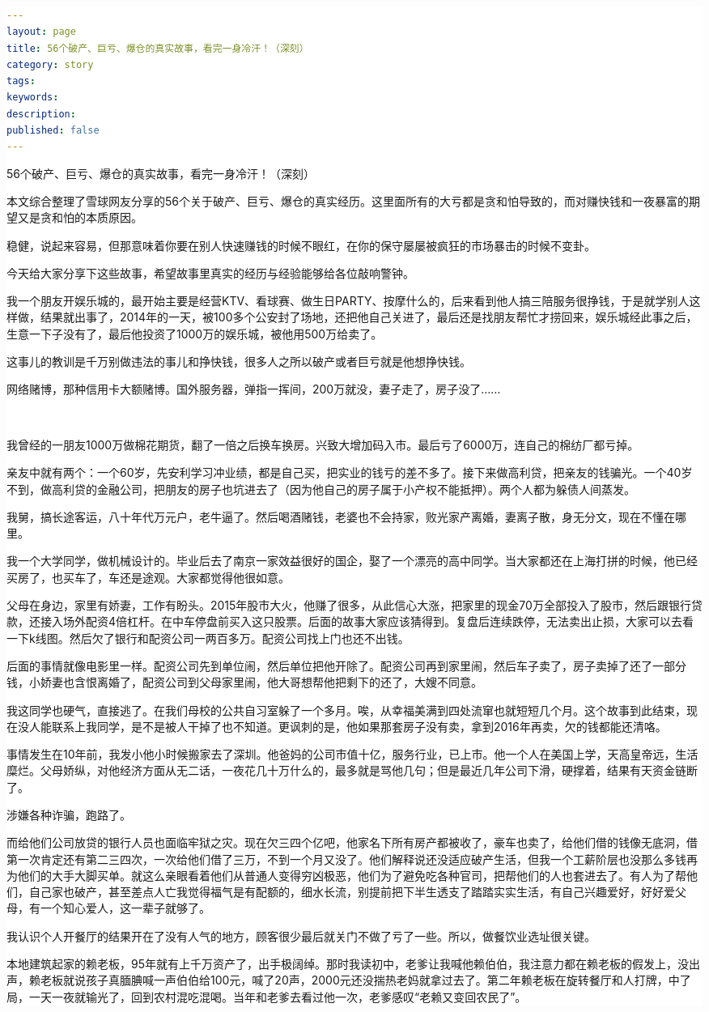 ```yaml
---
layout: page
title: 56个破产、巨亏、爆仓的真实故事，看完一身冷汗！（深刻）
category: story
tags:
keywords:
description:
published: false
---
```

56个破产、巨亏、爆仓的真实故事，看完一身冷汗！（深刻）

本文综合整理了雪球网友分享的56个关于破产、巨亏、爆仓的真实经历。这里面所有的大亏都是贪和怕导致的，而对赚快钱和一夜暴富的期望又是贪和怕的本质原因。

稳健，说起来容易，但那意味着你要在别人快速赚钱的时候不眼红，在你的保守屡屡被疯狂的市场暴击的时候不变卦。

今天给大家分享下这些故事，希望故事里真实的经历与经验能够给各位敲响警钟。

我一个朋友开娱乐城的，最开始主要是经营KTV、看球赛、做生日PARTY、按摩什么的，后来看到他人搞三陪服务很挣钱，于是就学别人这样做，结果就出事了，2014年的一天，被100多个公安封了场地，还把他自己关进了，最后还是找朋友帮忙才捞回来，娱乐城经此事之后，生意一下子没有了，最后他投资了1000万的娱乐城，被他用500万给卖了。

这事儿的教训是千万别做违法的事儿和挣快钱，很多人之所以破产或者巨亏就是他想挣快钱。

网络赌博，那种信用卡大额赌博。国外服务器，弹指一挥间，200万就没，妻子走了，房子没了……

　　


我曾经的一朋友1000万做棉花期货，翻了一倍之后换车换房。兴致大增加码入市。最后亏了6000万，连自己的棉纺厂都亏掉。

亲友中就有两个：一个60岁，先安利学习冲业绩，都是自己买，把实业的钱亏的差不多了。接下来做高利贷，把亲友的钱骗光。一个40岁不到，做高利贷的金融公司，把朋友的房子也坑进去了（因为他自己的房子属于小产权不能抵押）。两个人都为躲债人间蒸发。

我舅，搞长途客运，八十年代万元户，老牛逼了。然后喝酒赌钱，老婆也不会持家，败光家产离婚，妻离子散，身无分文，现在不懂在哪里。

我一个大学同学，做机械设计的。毕业后去了南京一家效益很好的国企，娶了一个漂亮的高中同学。当大家都还在上海打拼的时候，他已经买房了，也买车了，车还是途观。大家都觉得他很如意。

父母在身边，家里有娇妻，工作有盼头。2015年股市大火，他赚了很多，从此信心大涨，把家里的现金70万全部投入了股市，然后跟银行贷款，还接入场外配资4倍杠杆。在中车停盘前买入这只股票。后面的故事大家应该猜得到。复盘后连续跌停，无法卖出止损，大家可以去看一下k线图。然后欠了银行和配资公司一两百多万。配资公司找上门也还不出钱。

后面的事情就像电影里一样。配资公司先到单位闹，然后单位把他开除了。配资公司再到家里闹，然后车子卖了，房子卖掉了还了一部分钱，小娇妻也含恨离婚了，配资公司到父母家里闹，他大哥想帮他把剩下的还了，大嫂不同意。

我这同学也硬气，直接逃了。在我们母校的公共自习室躲了一个多月。唉，从幸福美满到四处流窜也就短短几个月。这个故事到此结束，现在没人能联系上我同学，是不是被人干掉了也不知道。更讽刺的是，他如果那套房子没有卖，拿到2016年再卖，欠的钱都能还清咯。

事情发生在10年前，我发小他小时候搬家去了深圳。他爸妈的公司市值十亿，服务行业，已上市。他一个人在美国上学，天高皇帝远，生活糜烂。父母娇纵，对他经济方面从无二话，一夜花几十万什么的，最多就是骂他几句；但是最近几年公司下滑，硬撑着，结果有天资金链断了。

涉嫌各种诈骗，跑路了。

而给他们公司放贷的银行人员也面临牢狱之灾。现在欠三四个亿吧，他家名下所有房产都被收了，豪车也卖了，给他们借的钱像无底洞，借第一次肯定还有第二三四次，一次给他们借了三万，不到一个月又没了。他们解释说还没适应破产生活，但我一个工薪阶层也没那么多钱再为他们的大手大脚买单。就这么亲眼看着他们从普通人变得穷凶极恶，他们为了避免吃各种官司，把帮他们的人也套进去了。有人为了帮他们，自己家也破产，甚至差点人亡我觉得福气是有配额的，细水长流，别提前把下半生透支了踏踏实实生活，有自己兴趣爱好，好好爱父母，有一个知心爱人，这一辈子就够了。

我认识个人开餐厅的结果开在了没有人气的地方，顾客很少最后就关门不做了亏了一些。所以，做餐饮业选址很关键。

本地建筑起家的赖老板，95年就有上千万资产了，出手极阔绰。那时我读初中，老爹让我喊他赖伯伯，我注意力都在赖老板的假发上，没出声，赖老板就说孩子真腼腆喊一声伯伯给100元，喊了20声，2000元还没揣热老妈就拿过去了。第二年赖老板在旋转餐厅和人打牌，中了局，一天一夜就输光了，回到农村混吃混喝。当年和老爹去看过他一次，老爹感叹“老赖又变回农民了”。
